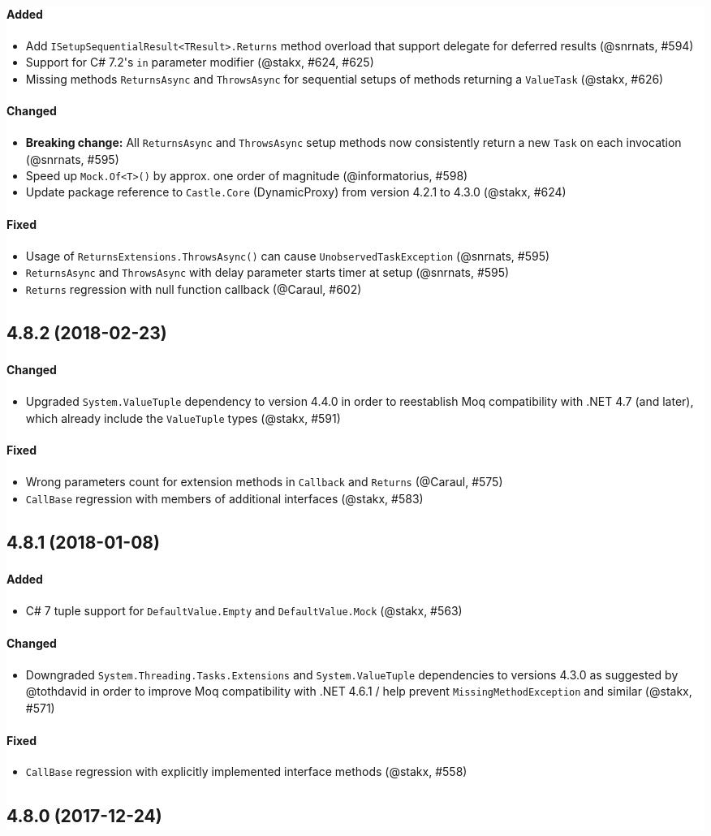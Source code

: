 #### Added

* Add `ISetupSequentialResult<TResult>.Returns` method overload that support delegate for deferred results (@snrnats, #594)
* Support for C# 7.2's `in` parameter modifier (@stakx, #624, #625)
* Missing methods `ReturnsAsync` and `ThrowsAsync` for sequential setups of methods returning a `ValueTask` (@stakx, #626) 

#### Changed

* **Breaking change:** All `ReturnsAsync` and `ThrowsAsync` setup methods now consistently return a new `Task` on each invocation (@snrnats, #595) 
* Speed up `Mock.Of<T>()` by approx. one order of magnitude (@informatorius, #598)
* Update package reference to `Castle.Core` (DynamicProxy) from version 4.2.1 to 4.3.0 (@stakx, #624)

#### Fixed

*  Usage of `ReturnsExtensions.ThrowsAsync()` can cause `UnobservedTaskException` (@snrnats, #595)
*  `ReturnsAsync` and `ThrowsAsync` with delay parameter starts timer at setup (@snrnats, #595)
*  `Returns` regression with null function callback (@Caraul, #602)


## 4.8.2 (2018-02-23)

#### Changed

* Upgraded `System.ValueTuple` dependency to version 4.4.0 in order to reestablish Moq compatibility with .NET 4.7 (and later), which already include the `ValueTuple` types (@stakx, #591)

#### Fixed

* Wrong parameters count for extension methods in `Callback` and `Returns` (@Caraul, #575)
* `CallBase` regression with members of additional interfaces (@stakx, #583)


## 4.8.1 (2018-01-08)

#### Added

* C# 7 tuple support for `DefaultValue.Empty` and `DefaultValue.Mock` (@stakx, #563)

#### Changed

* Downgraded `System.Threading.Tasks.Extensions` and `System.ValueTuple` dependencies to versions 4.3.0 as suggested by @tothdavid in order to improve Moq compatibility with .NET 4.6.1 / help prevent `MissingMethodException` and similar (@stakx, #571)

#### Fixed

* `CallBase` regression with explicitly implemented interface methods (@stakx, #558)


## 4.8.0 (2017-12-24)
